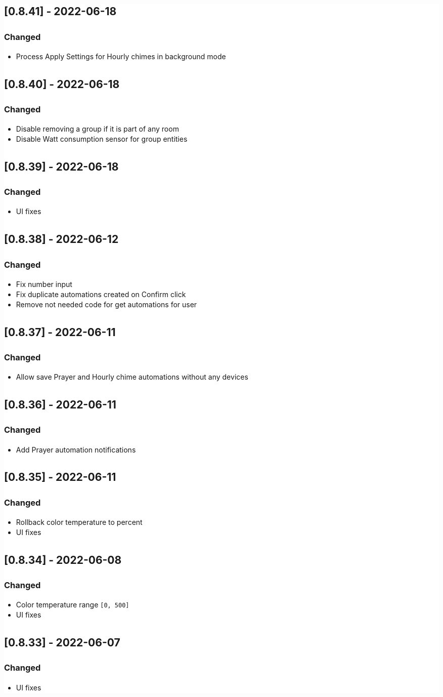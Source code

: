 ## [0.8.41] - 2022-06-18
### Changed
- Process Apply Settings for Hourly chimes in background mode

## [0.8.40] - 2022-06-18
### Changed
- Disable removing a group if it is part of any room
- Disable Watt consumption sensor for group entities

## [0.8.39] - 2022-06-18
### Changed
- UI fixes

## [0.8.38] - 2022-06-12
### Changed
- Fix number input
- Fix duplicate automations created on Confirm click
- Remove not needed code for get automations for user

## [0.8.37] - 2022-06-11
### Changed
- Allow save Prayer and Hourly chime automations without any devices

## [0.8.36] - 2022-06-11
### Changed
- Add Prayer automation notifications

## [0.8.35] - 2022-06-11
### Changed
- Rollback color temperature to percent
- UI fixes

## [0.8.34] - 2022-06-08
### Changed
- Color temperature range `[0, 500]`
- UI fixes

## [0.8.33] - 2022-06-07
### Changed
- UI fixes
